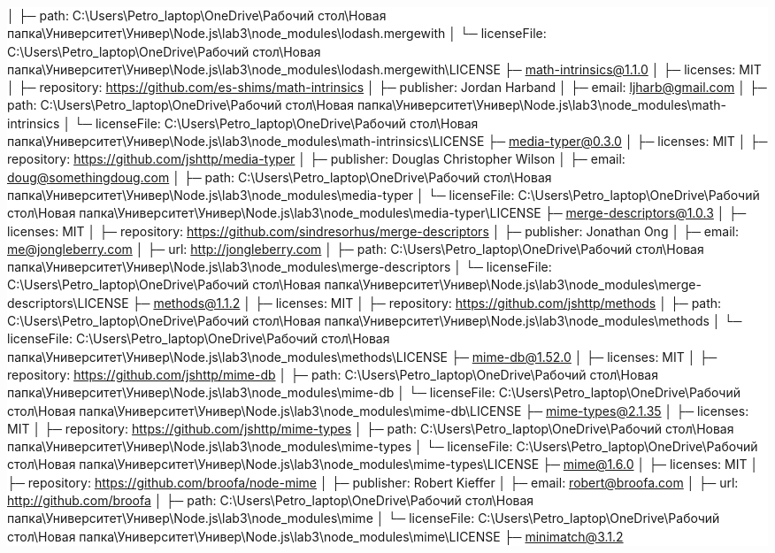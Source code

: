 │  ├─ path: C:\Users\Petro_laptop\OneDrive\Рабочий стол\Новая папка\Университет\Универ\Node.js\lab3\node_modules\lodash.mergewith
│  └─ licenseFile: C:\Users\Petro_laptop\OneDrive\Рабочий стол\Новая папка\Университет\Универ\Node.js\lab3\node_modules\lodash.mergewith\LICENSE
├─ math-intrinsics@1.1.0
│  ├─ licenses: MIT
│  ├─ repository: https://github.com/es-shims/math-intrinsics
│  ├─ publisher: Jordan Harband
│  ├─ email: ljharb@gmail.com
│  ├─ path: C:\Users\Petro_laptop\OneDrive\Рабочий стол\Новая папка\Университет\Универ\Node.js\lab3\node_modules\math-intrinsics
│  └─ licenseFile: C:\Users\Petro_laptop\OneDrive\Рабочий стол\Новая папка\Университет\Универ\Node.js\lab3\node_modules\math-intrinsics\LICENSE
├─ media-typer@0.3.0
│  ├─ licenses: MIT
│  ├─ repository: https://github.com/jshttp/media-typer
│  ├─ publisher: Douglas Christopher Wilson
│  ├─ email: doug@somethingdoug.com
│  ├─ path: C:\Users\Petro_laptop\OneDrive\Рабочий стол\Новая папка\Университет\Универ\Node.js\lab3\node_modules\media-typer
│  └─ licenseFile: C:\Users\Petro_laptop\OneDrive\Рабочий стол\Новая папка\Университет\Универ\Node.js\lab3\node_modules\media-typer\LICENSE
├─ merge-descriptors@1.0.3
│  ├─ licenses: MIT
│  ├─ repository: https://github.com/sindresorhus/merge-descriptors
│  ├─ publisher: Jonathan Ong
│  ├─ email: me@jongleberry.com
│  ├─ url: http://jongleberry.com
│  ├─ path: C:\Users\Petro_laptop\OneDrive\Рабочий стол\Новая папка\Университет\Универ\Node.js\lab3\node_modules\merge-descriptors
│  └─ licenseFile: C:\Users\Petro_laptop\OneDrive\Рабочий стол\Новая папка\Университет\Универ\Node.js\lab3\node_modules\merge-descriptors\LICENSE
├─ methods@1.1.2
│  ├─ licenses: MIT
│  ├─ repository: https://github.com/jshttp/methods
│  ├─ path: C:\Users\Petro_laptop\OneDrive\Рабочий стол\Новая папка\Университет\Универ\Node.js\lab3\node_modules\methods
│  └─ licenseFile: C:\Users\Petro_laptop\OneDrive\Рабочий стол\Новая папка\Университет\Универ\Node.js\lab3\node_modules\methods\LICENSE
├─ mime-db@1.52.0
│  ├─ licenses: MIT
│  ├─ repository: https://github.com/jshttp/mime-db
│  ├─ path: C:\Users\Petro_laptop\OneDrive\Рабочий стол\Новая папка\Университет\Универ\Node.js\lab3\node_modules\mime-db
│  └─ licenseFile: C:\Users\Petro_laptop\OneDrive\Рабочий стол\Новая папка\Университет\Универ\Node.js\lab3\node_modules\mime-db\LICENSE
├─ mime-types@2.1.35
│  ├─ licenses: MIT
│  ├─ repository: https://github.com/jshttp/mime-types
│  ├─ path: C:\Users\Petro_laptop\OneDrive\Рабочий стол\Новая папка\Университет\Универ\Node.js\lab3\node_modules\mime-types
│  └─ licenseFile: C:\Users\Petro_laptop\OneDrive\Рабочий стол\Новая папка\Университет\Универ\Node.js\lab3\node_modules\mime-types\LICENSE
├─ mime@1.6.0
│  ├─ licenses: MIT
│  ├─ repository: https://github.com/broofa/node-mime
│  ├─ publisher: Robert Kieffer
│  ├─ email: robert@broofa.com
│  ├─ url: http://github.com/broofa
│  ├─ path: C:\Users\Petro_laptop\OneDrive\Рабочий стол\Новая папка\Университет\Универ\Node.js\lab3\node_modules\mime
│  └─ licenseFile: C:\Users\Petro_laptop\OneDrive\Рабочий стол\Новая папка\Университет\Универ\Node.js\lab3\node_modules\mime\LICENSE
├─ minimatch@3.1.2